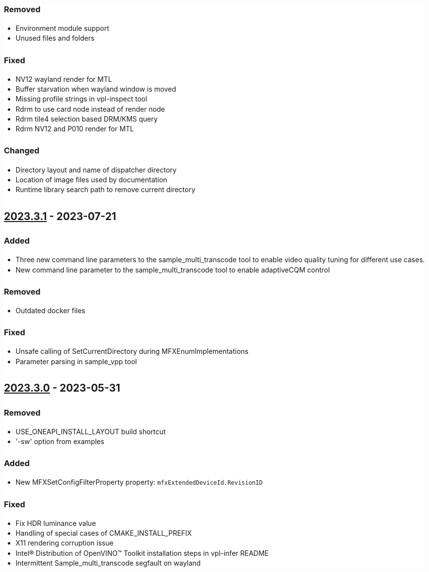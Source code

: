 ### Removed
- Environment module support
- Unused files and folders

### Fixed
- NV12 wayland render for MTL
- Buffer starvation when wayland window is moved
- Missing profile strings in vpl-inspect tool
- Rdrm to use card node instead of render node
- Rdrm tile4 selection based DRM/KMS query
- Rdrm NV12 and P010 render for MTL

### Changed
- Directory layout and name of dispatcher directory
- Location of image files used by documentation
- Runtime library search path to remove current directory

## [2023.3.1] - 2023-07-21

### Added
- Three new command line parameters to the sample_multi_transcode tool to enable
  video quality tuning for different use cases.
- New command line parameter to the sample_multi_transcode tool to enable
  adaptiveCQM control

### Removed
- Outdated docker files

### Fixed
- Unsafe calling of SetCurrentDirectory during MFXEnumImplementations
- Parameter parsing in sample_vpp tool

## [2023.3.0] - 2023-05-31

### Removed
- USE_ONEAPI_INSTALL_LAYOUT build shortcut
- '-sw' option from examples

### Added
- New MFXSetConfigFilterProperty property: `mfxExtendedDeviceId.RevisionID`

### Fixed
- Fix HDR luminance value
- Handling of special cases of CMAKE_INSTALL_PREFIX
- X11 rendering corruption issue
- Intel® Distribution of OpenVINO™ Toolkit installation steps in vpl-infer README
- Intermittent Sample_multi_transcode segfault on wayland


[Unreleased]: https://github.com/intel/libvpl/compare/v2.14.0...HEAD
[2.14.0]: https://github.com/intel/libvpl/compare/v2.13.0...v2.14.0
[2.13.0]: https://github.com/intel/libvpl/compare/v2.12.0...v2.13.0
[2.12.0]: https://github.com/intel/libvpl/compare/v2.11.0...v2.12.0
[2.11.0]: https://github.com/intel/libvpl/compare/v2.10.2...v2.11.0
[2.10.2]: https://github.com/intel/libvpl/compare/v2.10.1...v2.10.2
[2.10.1]: https://github.com/intel/libvpl/compare/v2023.4.0...v2.10.1
[2023.4.0]: https://github.com/intel/libvpl/compare/v2023.3.1...v2023.4.0
[2023.3.1]: https://github.com/intel/libvpl/compare/v2023.3.0...v2023.3.1
[2023.3.0]: https://github.com/intel/libvpl/compare/v2023.2.1...v2023.3.0
[2023.2.1]: https://github.com/intel/libvpl/compare/v2023.2.0...v2023.2.1
[2023.2.0]: https://github.com/intel/libvpl/compare/v2023.1.3...v2023.2.0
[2023.1.3]: https://github.com/intel/libvpl/compare/v2023.1.2...v2023.1.3
[2023.1.2]: https://github.com/intel/libvpl/compare/v2023.1.1...v2023.1.2
[2023.1.1]: https://github.com/intel/libvpl/compare/v2023.1.0...v2023.1.1
[2023.1.0]: https://github.com/intel/libvpl/compare/v2023.0.0...v2023.1.0
[2023.0.0]: https://github.com/intel/libvpl/compare/v2022.2.4...v2023.0.0
[2022.2.4]: https://github.com/intel/libvpl/compare/v2022.2.3...v2022.2.4
[2022.2.3]: https://github.com/intel/libvpl/compare/v2022.2.2...v2022.2.3
[2022.2.2]: https://github.com/intel/libvpl/compare/v2022.2.1...v2022.2.2
[2022.2.1]: https://github.com/intel/libvpl/compare/v2022.2.0...v2022.2.1
[2022.2.0]: https://github.com/intel/libvpl/compare/v2022.1.6...v2022.2.0
[2022.1.6]: https://github.com/intel/libvpl/compare/v2022.1.5...v2022.1.6
[2022.1.5]: https://github.com/intel/libvpl/compare/v2022.1.4...v2022.1.5
[2022.1.4]: https://github.com/intel/libvpl/compare/v2022.1.3...v2022.1.4
[2022.1.3]: https://github.com/intel/libvpl/compare/v2022.1.2...v2022.1.3
[2022.1.2]: https://github.com/intel/libvpl/compare/v2022.1.1...v2022.1.2
[2022.1.1]: https://github.com/intel/libvpl/compare/v2022.1.0...v2022.1.1
[2022.1.0]: https://github.com/intel/libvpl/compare/v2022.0.6...v2022.1.0
[2022.0.6]: https://github.com/intel/libvpl/compare/v2022.0.5...v2022.0.6
[2022.0.5]: https://github.com/intel/libvpl/compare/v2022.0.4...v2022.0.5
[2022.0.4]: https://github.com/intel/libvpl/compare/v2022.0.3...v2022.0.4
[2022.0.3]: https://github.com/intel/libvpl/compare/v2022.0.2...v2022.0.3
[2022.0.2]: https://github.com/intel/libvpl/compare/v2022.0.0...v2022.0.2
[2022.0.0]: https://github.com/intel/libvpl/compare/v2021.6.0...v2022.0.0
[2021.6.0]: https://github.com/intel/libvpl/compare/v2021.5.0...v2021.6.0
[2021.5.0]: https://github.com/intel/libvpl/compare/v2021.4.0...v2021.5.0
[2021.4.0]: https://github.com/intel/libvpl/compare/v2021.2.2...v2021.4.0
[2021.2.2]: https://github.com/intel/libvpl/compare/v2021.1]:...v2021.2.2
[2021.1]: https://github.com/intel/libvpl/releases/tag/v2021.1